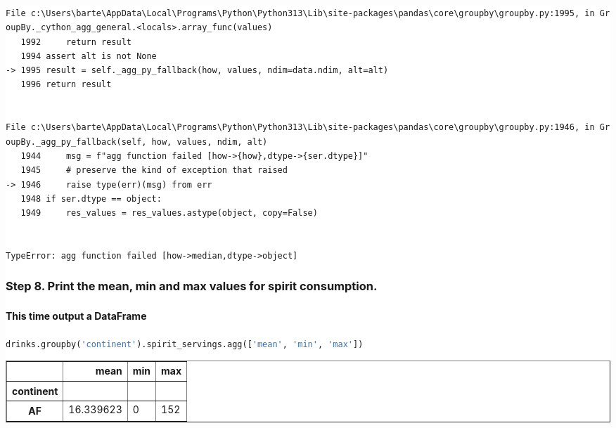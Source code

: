 
    File c:\Users\barte\AppData\Local\Programs\Python\Python313\Lib\site-packages\pandas\core\groupby\groupby.py:1995, in GroupBy._cython_agg_general.<locals>.array_func(values)
       1992     return result
       1994 assert alt is not None
    -> 1995 result = self._agg_py_fallback(how, values, ndim=data.ndim, alt=alt)
       1996 return result
    

    File c:\Users\barte\AppData\Local\Programs\Python\Python313\Lib\site-packages\pandas\core\groupby\groupby.py:1946, in GroupBy._agg_py_fallback(self, how, values, ndim, alt)
       1944     msg = f"agg function failed [how->{how},dtype->{ser.dtype}]"
       1945     # preserve the kind of exception that raised
    -> 1946     raise type(err)(msg) from err
       1948 if ser.dtype == object:
       1949     res_values = res_values.astype(object, copy=False)
    

    TypeError: agg function failed [how->median,dtype->object]


### Step 8. Print the mean, min and max values for spirit consumption.
#### This time output a DataFrame


```python
drinks.groupby('continent').spirit_servings.agg(['mean', 'min', 'max'])
```




<div>
<style scoped>
    .dataframe tbody tr th:only-of-type {
        vertical-align: middle;
    }

    .dataframe tbody tr th {
        vertical-align: top;
    }

    .dataframe thead th {
        text-align: right;
    }
</style>
<table border="1" class="dataframe">
  <thead>
    <tr style="text-align: right;">
      <th></th>
      <th>mean</th>
      <th>min</th>
      <th>max</th>
    </tr>
    <tr>
      <th>continent</th>
      <th></th>
      <th></th>
      <th></th>
    </tr>
  </thead>
  <tbody>
    <tr>
      <th>AF</th>
      <td>16.339623</td>
      <td>0</td>
      <td>152</td>
    </tr>
    <tr>